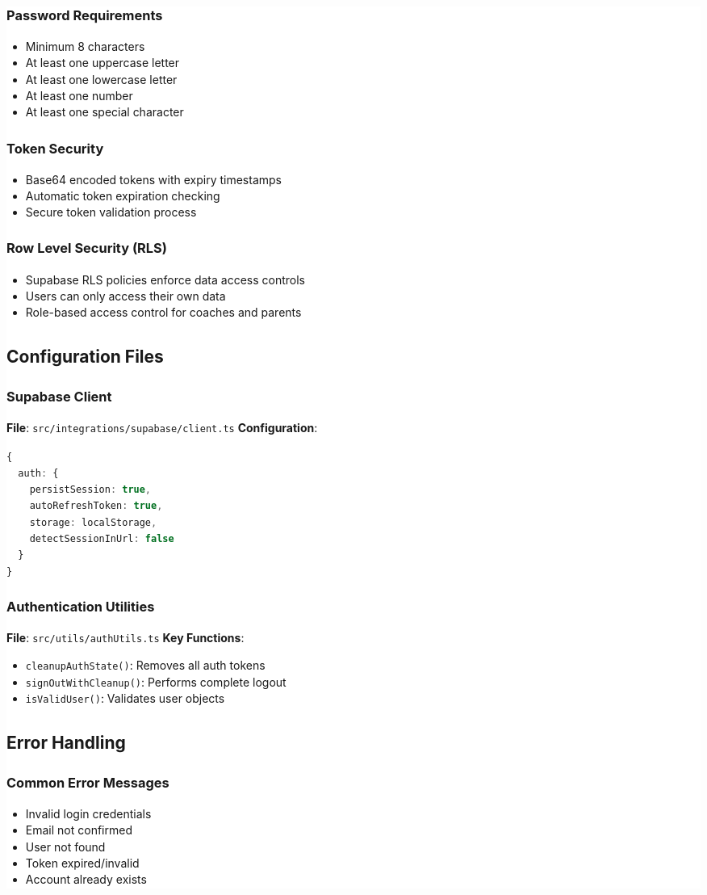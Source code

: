 ### Password Requirements
- Minimum 8 characters
- At least one uppercase letter
- At least one lowercase letter  
- At least one number
- At least one special character

### Token Security
- Base64 encoded tokens with expiry timestamps
- Automatic token expiration checking
- Secure token validation process

### Row Level Security (RLS)
- Supabase RLS policies enforce data access controls
- Users can only access their own data
- Role-based access control for coaches and parents

## Configuration Files

### Supabase Client
**File**: `src/integrations/supabase/client.ts`
**Configuration**:
```typescript
{
  auth: {
    persistSession: true,
    autoRefreshToken: true,
    storage: localStorage,
    detectSessionInUrl: false
  }
}
```

### Authentication Utilities
**File**: `src/utils/authUtils.ts`
**Key Functions**:
- `cleanupAuthState()`: Removes all auth tokens
- `signOutWithCleanup()`: Performs complete logout
- `isValidUser()`: Validates user objects

## Error Handling

### Common Error Messages
- Invalid login credentials
- Email not confirmed
- User not found
- Token expired/invalid
- Account already exists
